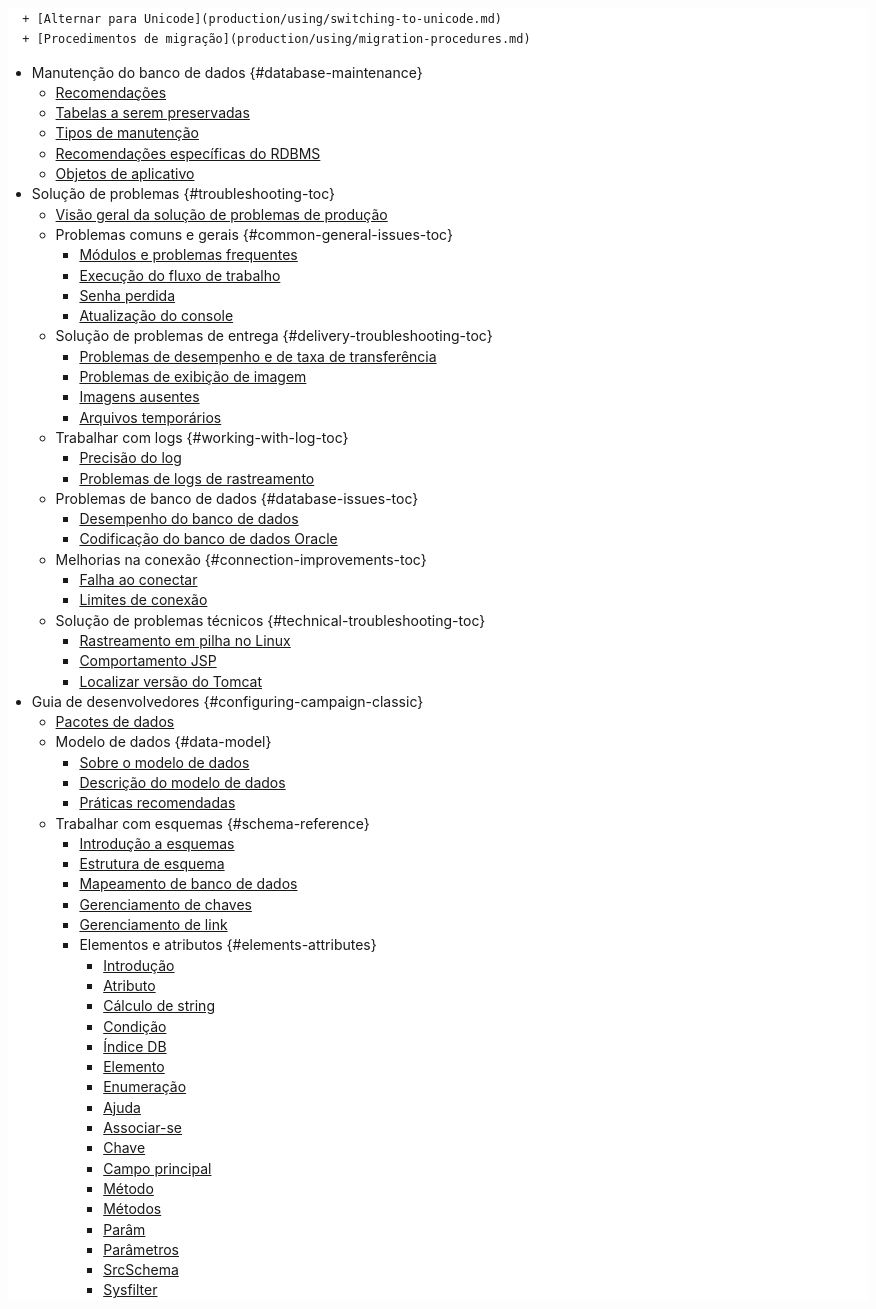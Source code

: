       + [Alternar para Unicode](production/using/switching-to-unicode.md)
      + [Procedimentos de migração](production/using/migration-procedures.md)
   + Manutenção do banco de dados {#database-maintenance}
      + [Recomendações](production/using/recommendations.md)
      + [Tabelas a serem preservadas](production/using/tables-to-maintain.md)
      + [Tipos de manutenção](production/using/types-of-maintenance.md)
      + [Recomendações específicas do RDBMS](production/using/rdbms-specific-recommendations.md)
      + [Objetos de aplicativo](production/using/application-objects.md)
   + Solução de problemas {#troubleshooting-toc}
      + [Visão geral da solução de problemas de produção](production/using/troubleshooting.md)
      + Problemas comuns e gerais {#common-general-issues-toc}
         + [Módulos e problemas frequentes](production/using/modules-and-frequent-issues.md)
         + [Execução do fluxo de trabalho](production/using/workflow-execution.md)
         + [Senha perdida](production/using/lost-password.md)
         + [Atualização do console](production/using/console-update.md)
      + Solução de problemas de entrega {#delivery-troubleshooting-toc}
         + [Problemas de desempenho e de taxa de transferência](production/using/performance-and-throughput-issues.md)
         + [Problemas de exibição de imagem](production/using/image-display-issues.md)
         + [Imagens ausentes](production/using/images-missing.md)
         + [Arquivos temporários](production/using/temporary-files.md)
      + Trabalhar com logs {#working-with-log-toc}
         + [Precisão do log](production/using/log-precision.md)
         + [Problemas de logs de rastreamento](production/using/tracking-logs-issues.md)
      + Problemas de banco de dados {#database-issues-toc}
         + [Desempenho do banco de dados](production/using/database-performances.md)
         + [Codificação do banco de dados Oracle](production/using/encoding-of-the-oracle-database.md)
      + Melhorias na conexão {#connection-improvements-toc}
         + [Falha ao conectar](production/using/failure-to-connect.md)
         + [Limites de conexão](production/using/connection-thresholds.md)
      + Solução de problemas técnicos {#technical-troubleshooting-toc}
         + [Rastreamento em pilha no Linux](production/using/stack-trace-in-linux.md)
         + [Comportamento JSP](production/using/jsp-behavior.md)
         + [Localizar versão do Tomcat](production/using/locate-tomcat-version.md)
+ Guia de desenvolvedores {#configuring-campaign-classic}
   + [Pacotes de dados](platform/using/working-with-data-packages.md)
   + Modelo de dados {#data-model}
      + [Sobre o modelo de dados](configuration/using/about-data-model.md)
      + [Descrição do modelo de dados](configuration/using/data-model-description.md)
      + [Práticas recomendadas](configuration/using/data-model-best-practices.md)
   + Trabalhar com esquemas {#schema-reference}
      + [Introdução a esquemas](configuration/using/about-schema-reference.md)
      + [Estrutura de esquema](configuration/using/schema-structure.md)
      + [Mapeamento de banco de dados](configuration/using/database-mapping.md)
      + [Gerenciamento de chaves](configuration/using/database-keys.md)
      + [Gerenciamento de link](configuration/using/database-links.md)
      + Elementos e atributos {#elements-attributes}
         + [Introdução](configuration/using/schema-introduction.md)
         + [Atributo](configuration/using/schema/attribute.md)
         + [Cálculo de string](configuration/using/schema/compute-string.md)
         + [Condição](configuration/using/schema/condition.md)
         + [Índice DB](configuration/using/schema/db-index.md)
         + [Elemento](configuration/using/schema/element.md)
         + [Enumeração](configuration/using/schema/enumeration.md)
         + [Ajuda](configuration/using/schema/help.md)
         + [Associar-se](configuration/using/schema/join.md)
         + [Chave](configuration/using/schema/key.md)
         + [Campo principal](configuration/using/schema/keyfield.md)
         + [Método](configuration/using/schema/method.md)
         + [Métodos](configuration/using/schema/methods.md)
         + [Parâm](configuration/using/schema/param.md)
         + [Parâmetros](configuration/using/schema/parameters.md)
         + [SrcSchema](configuration/using/schema/srcschema.md)
         + [Sysfilter](configuration/using/schema/sysfilter.md)